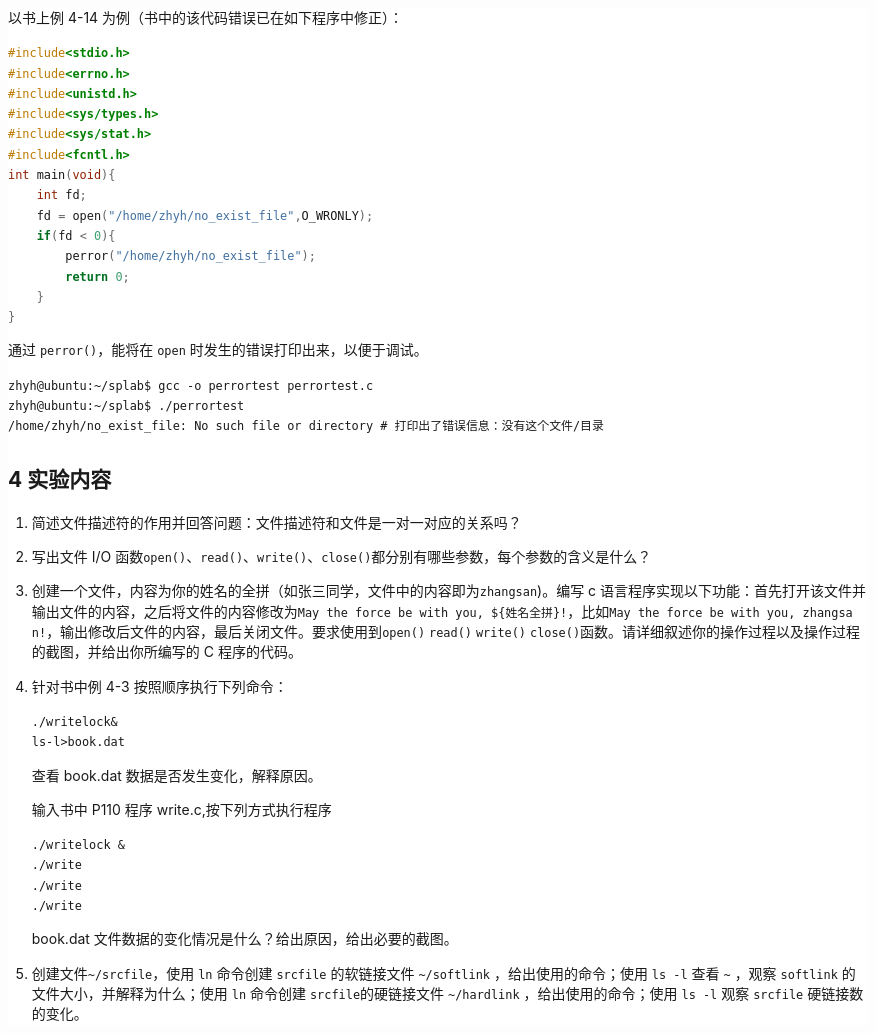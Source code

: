 以书上例 4-14 为例（书中的该代码错误已在如下程序中修正）：

```c
#include<stdio.h>
#include<errno.h>
#include<unistd.h>
#include<sys/types.h>
#include<sys/stat.h>
#include<fcntl.h>
int main(void){
    int fd;
    fd = open("/home/zhyh/no_exist_file",O_WRONLY);
    if(fd < 0){
        perror("/home/zhyh/no_exist_file");
        return 0;
    }
}
```

通过 `perror()`，能将在 `open` 时发生的错误打印出来，以便于调试。

```shell
zhyh@ubuntu:~/splab$ gcc -o perrortest perrortest.c
zhyh@ubuntu:~/splab$ ./perrortest
/home/zhyh/no_exist_file: No such file or directory # 打印出了错误信息：没有这个文件/目录
```

## 4 实验内容

1. 简述文件描述符的作用并回答问题：文件描述符和文件是一对一对应的关系吗？

2. 写出文件 I/O 函数`open()`、`read()`、`write()`、`close()`都分别有哪些参数，每个参数的含义是什么？

3. 创建一个文件，内容为你的姓名的全拼（如张三同学，文件中的内容即为`zhangsan`)。编写 c 语言程序实现以下功能：首先打开该文件并输出文件的内容，之后将文件的内容修改为`May the force be with you, ${姓名全拼}!`，比如`May the force be with you, zhangsan!`，输出修改后文件的内容，最后关闭文件。要求使用到`open()` `read()` `write()` `close()`函数。请详细叙述你的操作过程以及操作过程的截图，并给出你所编写的 C 程序的代码。

4. 针对书中例 4-3 按照顺序执行下列命令：

   ```shell
   ./writelock&
   ls-l>book.dat
   ```

   查看 book.dat 数据是否发生变化，解释原因。

   输入书中 P110 程序 write.c,按下列方式执行程序

   ```shell
   ./writelock &
   ./write
   ./write
   ./write
   ```

   book.dat 文件数据的变化情况是什么？给出原因，给出必要的截图。

5. 创建文件`~/srcfile`，使用 `ln` 命令创建 `srcfile` 的软链接文件 `~/softlink` ，给出使用的命令；使用 `ls -l` 查看 `~` ，观察 `softlink` 的文件大小，并解释为什么；使用 `ln` 命令创建 `srcfile`的硬链接文件 `~/hardlink` ，给出使用的命令；使用 `ls -l` 观察 `srcfile` 硬链接数的变化。
